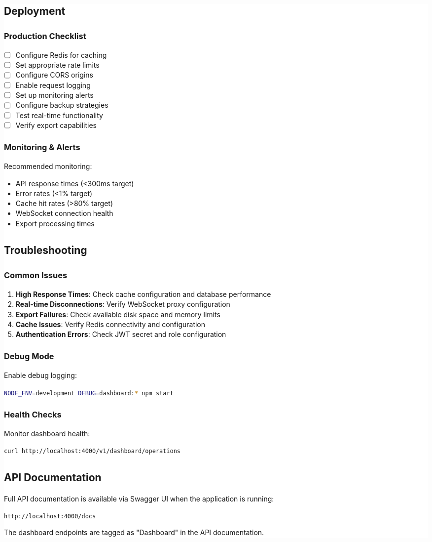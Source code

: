## Deployment

### Production Checklist

- [ ] Configure Redis for caching
- [ ] Set appropriate rate limits
- [ ] Configure CORS origins
- [ ] Enable request logging
- [ ] Set up monitoring alerts
- [ ] Configure backup strategies
- [ ] Test real-time functionality
- [ ] Verify export capabilities

### Monitoring & Alerts

Recommended monitoring:

- API response times (<300ms target)
- Error rates (<1% target)
- Cache hit rates (>80% target)
- WebSocket connection health
- Export processing times

## Troubleshooting

### Common Issues

1. **High Response Times**: Check cache configuration and database performance
2. **Real-time Disconnections**: Verify WebSocket proxy configuration
3. **Export Failures**: Check available disk space and memory limits
4. **Cache Issues**: Verify Redis connectivity and configuration
5. **Authentication Errors**: Check JWT secret and role configuration

### Debug Mode

Enable debug logging:

```bash
NODE_ENV=development DEBUG=dashboard:* npm start
```

### Health Checks

Monitor dashboard health:

```bash
curl http://localhost:4000/v1/dashboard/operations
```

## API Documentation

Full API documentation is available via Swagger UI when the application is running:

```
http://localhost:4000/docs
```

The dashboard endpoints are tagged as "Dashboard" in the API documentation.
